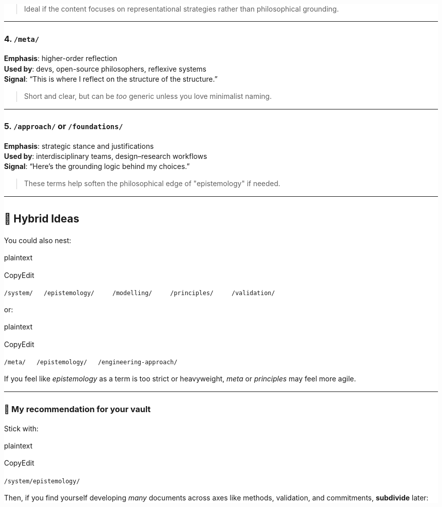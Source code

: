> Ideal if the content focuses on representational strategies rather than philosophical grounding.

---

### 4. `/meta/`

**Emphasis**: higher-order reflection  
**Used by**: devs, open-source philosophers, reflexive systems  
**Signal**: “This is where I reflect on the structure of the structure.”

> Short and clear, but can be _too_ generic unless you love minimalist naming.

---

### 5. `/approach/` or `/foundations/`

**Emphasis**: strategic stance and justifications  
**Used by**: interdisciplinary teams, design–research workflows  
**Signal**: “Here’s the grounding logic behind my choices.”

> These terms help soften the philosophical edge of "epistemology" if needed.

---

## 🔄 Hybrid Ideas

You could also nest:

plaintext

CopyEdit

`/system/   /epistemology/     /modelling/     /principles/     /validation/`

or:

plaintext

CopyEdit

`/meta/   /epistemology/   /engineering-approach/`

If you feel like _epistemology_ as a term is too strict or heavyweight, _meta_ or _principles_ may feel more agile.

---

### 🧭 My recommendation for your vault

Stick with:

plaintext

CopyEdit

`/system/epistemology/`

Then, if you find yourself developing _many_ documents across axes like methods, validation, and commitments, **subdivide** later:
